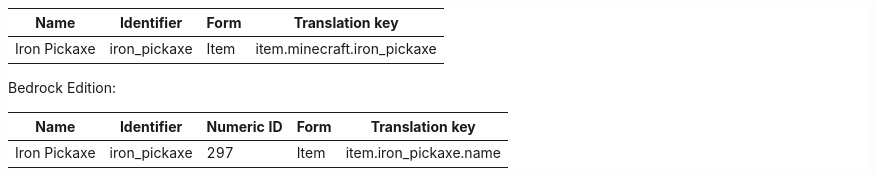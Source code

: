 | Name         | Identifier   | Form | Translation key             |
|--------------|--------------|------|-----------------------------|
| Iron Pickaxe | iron_pickaxe | Item | item.minecraft.iron_pickaxe |

Bedrock Edition:

| Name         | Identifier   | Numeric ID | Form | Translation key        |
|--------------|--------------|------------|------|------------------------|
| Iron Pickaxe | iron_pickaxe | 297        | Item | item.iron_pickaxe.name |


